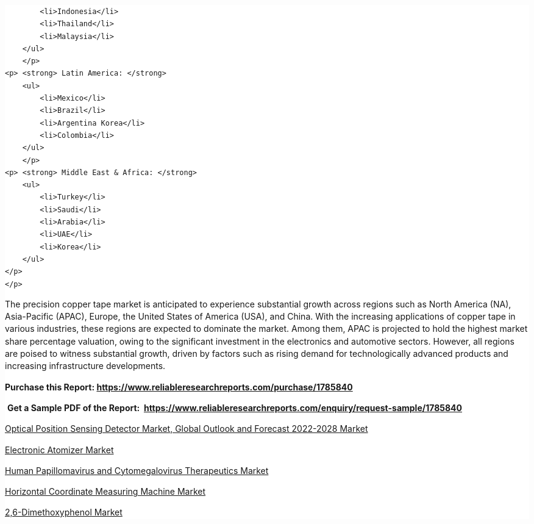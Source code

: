             <li>Indonesia</li>
            <li>Thailand</li>
            <li>Malaysia</li>
        </ul>
        </p> 
    <p> <strong> Latin America: </strong>
        <ul>
            <li>Mexico</li>
            <li>Brazil</li>
            <li>Argentina Korea</li>
            <li>Colombia</li>
        </ul>
        </p> 
    <p> <strong> Middle East & Africa: </strong>
        <ul>
            <li>Turkey</li>
            <li>Saudi</li>
            <li>Arabia</li>
            <li>UAE</li>
            <li>Korea</li>
        </ul>
    </p>
    </p>
<p><p>The precision copper tape market is anticipated to experience substantial growth across regions such as North America (NA), Asia-Pacific (APAC), Europe, the United States of America (USA), and China. With the increasing applications of copper tape in various industries, these regions are expected to dominate the market. Among them, APAC is projected to hold the highest market share percentage valuation, owing to the significant investment in the electronics and automotive sectors. However, all regions are poised to witness substantial growth, driven by factors such as rising demand for technologically advanced products and increasing infrastructure developments.</p></p>
<p><strong>Purchase this Report: <a href="https://www.reliableresearchreports.com/purchase/1785840">https://www.reliableresearchreports.com/purchase/1785840</a></strong></p>
<p>&nbsp;<strong>Get a Sample PDF of the Report:&nbsp;&nbsp;<a href="https://www.reliableresearchreports.com/enquiry/request-sample/1785840">https://www.reliableresearchreports.com/enquiry/request-sample/1785840</a></strong></p>
<p><strong></strong></p>
<p><p><a href="https://medium.com/@santaraynor/optical-position-sensing-detector-market-global-outlook-and-forecast-2022-2028-market-size-reveals-1ae53da3a6ce">Optical Position Sensing Detector Market, Global Outlook and Forecast 2022-2028 Market</a></p><p><a href="https://github.com/gdfhhhj/Market-Research-Report-List-1/blob/main/electronic-atomizer-market.md">Electronic Atomizer Market</a></p><p><a href="https://www.linkedin.com/pulse/human-papillomavirus-cytomegalovirus-therapeutics-market/">Human Papillomavirus and Cytomegalovirus Therapeutics Market</a></p><p><a href="https://github.com/gulaimolin/Market-Research-Report-List-1/blob/main/horizontal-coordinate-measuring-machine-market.md">Horizontal Coordinate Measuring Machine Market</a></p><p><a href="https://www.linkedin.com/pulse/26-dimethoxyphenol-market-size-2023-2030-global-industrial/">2,6-Dimethoxyphenol Market</a></p></p>